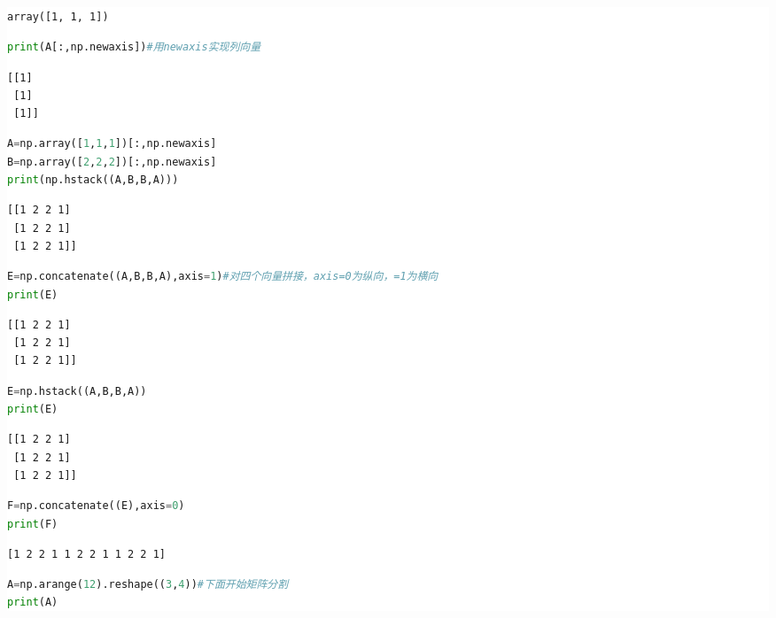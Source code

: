 


    array([1, 1, 1])




```python
print(A[:,np.newaxis])#用newaxis实现列向量
```

    [[1]
     [1]
     [1]]
    


```python
A=np.array([1,1,1])[:,np.newaxis]
B=np.array([2,2,2])[:,np.newaxis]
print(np.hstack((A,B,B,A)))
```

    [[1 2 2 1]
     [1 2 2 1]
     [1 2 2 1]]
    


```python
E=np.concatenate((A,B,B,A),axis=1)#对四个向量拼接，axis=0为纵向，=1为横向
print(E)
```

    [[1 2 2 1]
     [1 2 2 1]
     [1 2 2 1]]
    


```python
E=np.hstack((A,B,B,A))
print(E)
```

    [[1 2 2 1]
     [1 2 2 1]
     [1 2 2 1]]
    


```python
F=np.concatenate((E),axis=0)
print(F)                                            
```

    [1 2 2 1 1 2 2 1 1 2 2 1]
    


```python
A=np.arange(12).reshape((3,4))#下面开始矩阵分割
print(A)
```
